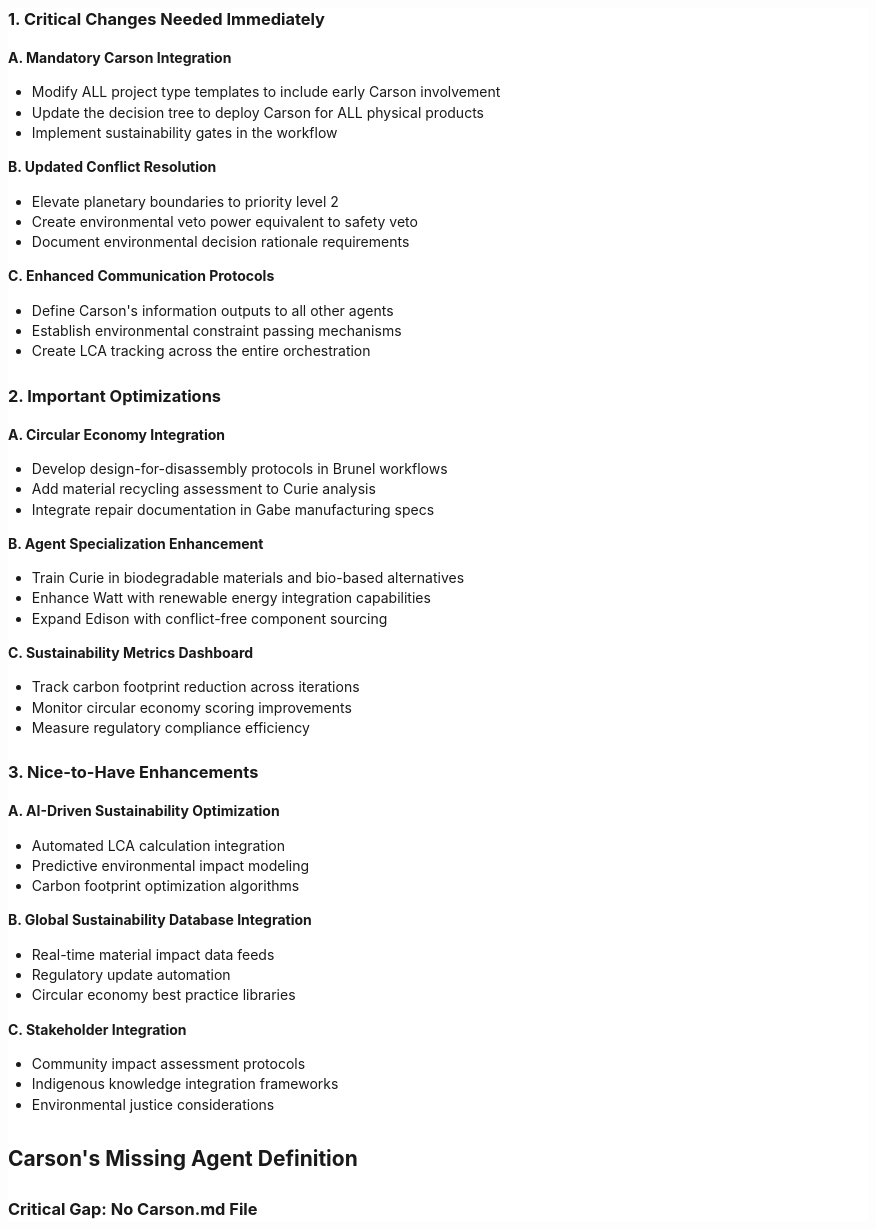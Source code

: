### 1. Critical Changes Needed Immediately

**A. Mandatory Carson Integration**
- Modify ALL project type templates to include early Carson involvement
- Update the decision tree to deploy Carson for ALL physical products
- Implement sustainability gates in the workflow

**B. Updated Conflict Resolution**
- Elevate planetary boundaries to priority level 2
- Create environmental veto power equivalent to safety veto
- Document environmental decision rationale requirements

**C. Enhanced Communication Protocols**
- Define Carson's information outputs to all other agents
- Establish environmental constraint passing mechanisms
- Create LCA tracking across the entire orchestration

### 2. Important Optimizations

**A. Circular Economy Integration**
- Develop design-for-disassembly protocols in Brunel workflows
- Add material recycling assessment to Curie analysis
- Integrate repair documentation in Gabe manufacturing specs

**B. Agent Specialization Enhancement**
- Train Curie in biodegradable materials and bio-based alternatives
- Enhance Watt with renewable energy integration capabilities  
- Expand Edison with conflict-free component sourcing

**C. Sustainability Metrics Dashboard**
- Track carbon footprint reduction across iterations
- Monitor circular economy scoring improvements
- Measure regulatory compliance efficiency

### 3. Nice-to-Have Enhancements

**A. AI-Driven Sustainability Optimization**
- Automated LCA calculation integration
- Predictive environmental impact modeling
- Carbon footprint optimization algorithms

**B. Global Sustainability Database Integration**
- Real-time material impact data feeds
- Regulatory update automation
- Circular economy best practice libraries

**C. Stakeholder Integration**
- Community impact assessment protocols
- Indigenous knowledge integration frameworks
- Environmental justice considerations

## Carson's Missing Agent Definition

### Critical Gap: No Carson.md File
